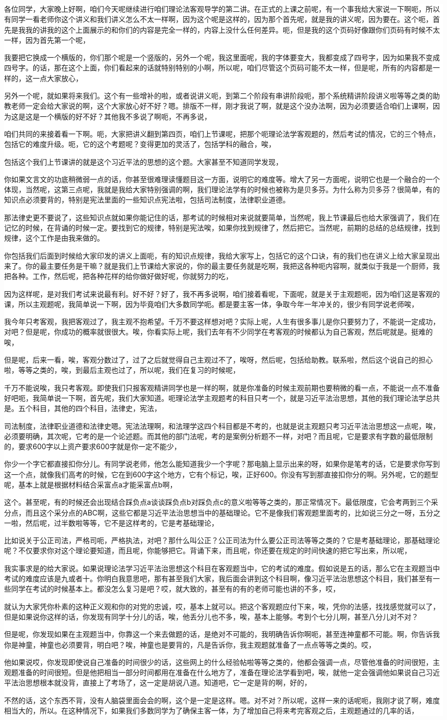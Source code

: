 各位同学，大家晚上好啊，咱们今天呢继续进行咱们理论法客观导学的第二讲。在正式的上课之前呢，有一个事我给大家说一下啊呃，所以有同学一看老师你这个讲义和我们讲义怎么不太一样啊，因为这个呢是这样的，因为那个首先呢，就是我的讲义呢，因为要在。这个呃，首先是我我的讲我的这个上面展示的和你们的内容是完全一样的，内容上没什么任何差异。呃，但是我的这个页码好像跟你们页码有时候不太一样，因为首先第一个呢，

我要把它换成一个横版的，你们那个呢是一个竖版的，另外一个呢，我这里面呢，我的字体要变大，我都变成了四号字，因为如果我不变成四号字。的话，那在这个上面，你们看起来的话就特别特别的小啊，所以呢，咱们尽管这个页码可能不太一样，但是呢，所有的内容都是一样的，这一点大家放心，

另外一个呢，就如果将来我们。这个有一些增补的啦，或者说讲义呃，到第二个阶段有串讲阶段呃，那个系统精讲阶段讲义啦等等之类的助教老师一定会给大家说的啊，这个大家放心好不好？嗯。排版不一样，刚才我说了啊，就是这个没办法啊，因为必须要适合咱们上课啊，因为这是这是一个横版的好不好？其他我不多说了啊呃，不再多说，

咱们共同的来接着看一下啊。呃，大家把讲义翻到第四页，咱们上节课呢，把那个呃理论法学客观题的，然后考试的情况，它的三个特点，包括它的难度升级。呃，它的这个考题呢？变得更加的灵活了，包括学科的融合，唉，


包括这个我们上节课讲的就是这个习近平法的思想的这个题。大家甚至不知道同学发现，

你如果文言文的功底稍微弱一点的话，你甚至很难理读懂题目这一方面，说明它的难度等。增大了另一方面呢，说明它也是一个融合的一个体现，当然呢，这第三点呢，我就是我给大家特别强调的啊，我们理论法学有的时候也被称为是贝多芬。为什么称为贝多芬？很简单，有的知识点必须要背的，特别是宪法里面的一些知识点宪法啦，包括司法制度，法律职业道德。

那法律史更不要说了，这些知识点就如果你能记住的话，那考试的时候相对来说就要简单，当然呢，我上节课最后也给大家强调了，我们在记忆的时候，在背诵的时候一定。要找到它的规律，特别是宪法唉，如果你找到规律了，然后把它。当然呢，前期的总结的总结规律，找到规律，这个工作是由我来做的。

你包括我们后面到时候给大家印发的讲义上面呃，有的知识点规律，我给大家写上，包括它的这个口诀，有的我们也在讲义上给大家呈现出来了。你的最主要任务是干嘛？就是我们上节课给大家说的，你的最主要任务就是吃啊，我把这各种呃内容啊，就类似于我是一个厨师，我把各种。工作，然后呢，把各种花样的给你做好做好呢，你就努力的吃，

因为这样呢，是对我们考试来说最有利。好不好？好了，我不再多说啊，咱们接着看呢，下面呢，就是关于主观题呃，因为咱们这是客观的课，所以主观题呢，我简单说一下啊，因为毕竟咱们大多数同学呃。都是要主客一体，争取今年一年冲关的，很少有同学说老师唉，

我今年只考客观，我把客观过了，我主观不抱希望。千万不要这样想对吧？实际上呢，人生有很多事儿是你只要努力了，不能说一定成功，对吧？但是呢，你成功的概率就很很大。唉，你看实际上呢，我们去年有不少同学在考客观的时候都认为自己客观，然后呢就是。挺难的唉，

但是呢，后来一看，唉，客观分数过了，过了之后就觉得自己主观过不了，唉呀，然后呢，包括给助教。联系啦，然后这个说自己的担心啦，等等之类的，唉，到最后主观也过了，所以呢，我们在复习的时候呢，

千万不能说唉，我只考客观。即使我们只报客观精讲同学也是一样的啊，就是你准备的时候主观前期也要稍微的看一点，不能说一点不准备好吧呃，我简单说一下啊，首先呢，我们大家知道。呃理论法学主观题考的科目只考一个，就是习近平法治思想，其他的我们理论法学总共是。五个科目，其他的四个科目，法律史，宪法，

司法制度，法律职业道德和法律史嗯。宪法法理啊，和法理学这四个科目都是不考的，也就是说主观题只考习近平法治思想这一点呢，唉，必须要明确，其次呢，它考的是一个论述题。而其他的部门法呢，考的是案例分析题不一样，对吧？而且呢，它是要求有字数的最低限制的，要求600字以上资产要求600字就是你一定不能少，

你少一个字它都直接扣你分儿。有同学说老师，他怎么能知道我少一个字呢？那电脑上显示出来的呀，如果你是笔考的话，它是要求你写到这一个点，就像我们高考的时候，它在到600字这个地方，它有个标记，唉，正好600。你没有写到那直接扣你分的啊。另外呢，它的题型呢，基本上就是根据材料结合采富点a才能采富点b啊，

这个。甚至呢，有的时候还会出现结合踩负点a谈谈踩负点b对踩负点c的意义啦等等之类的，那正常情况下。最低限度，它会考两到三个采分点，而且这个采分点的ABC啊，这些它都是习近平法治思想当中的基础理论。它不是像我们客观题里面考的，比如说三分之一呀，五分之一啦，然后呢，过半数啦等等，它不是这样考的，它是考基础理论，

比如说关于公正司法，严格司呃，严格执法，对吧？那什么叫公正？公正司法为什么要公正司法等等之类的？它是考基础理论，那基础理论呢？不仅要求你对这个理论要知道，而且呢，你能够把它。背诵下来，而且呢，你还要在规定的时间快速的把它写出来，所以呢，

我实事求是的给大家说。如果说理论法学习近平法治思想这个科目在客观题当中，它的考试的难度。假如说是五的话，那么它在主观题当中考试的难度应该是九或者十。你明白我意思吧，那有甚至我们大家，我后面会讲到这个科目啊，像习近平法治思想这个科目，我们甚至有一些同学在考试的时候基本上。都没怎么复习是吧？哎，就大致的，甚至有的有的老师可能也讲的不多，哎，

就认为大家凭你朴素的这种正义观和你的对党的忠诚，哎，基本上就可以。把这个客观题应付下来，唉，凭你的法感，找找感觉就可以了，但是如果说你这样的话，你发现有同学十分儿的话，唉，他丢分儿也不多，唉，基本上能够。考到个七分儿啊，甚至八分儿对不对？

但是呢，你发现如果在主观题当中，你靠这一个来去做题的话，是绝对不可能的，我明确告诉你啊呃，甚至连神童都不可能。啊，你告诉我你是神童，神童也必须要背，明白吧？唉，神童也是要背的，凡是告诉你，我主观题就准备了一点点等等之类的。哎，

他如果说哎，你发现即使说自己准备的时间很少的话，这些网上的什么经验帖啦等等之类的，他都会强调一点，尽管他准备的时间很短，主观题准备的时间很短。但是他把相当一部分时间都用在准备在什么地方了，准备在理论法学看到吧，唉，就他一定会强调他如果说自己习近平法治思想根本就没背，直接上了考场了，这一定是胡说八道。知道吧，它一定是背的啊，好的，

不然的话，这个东西不背，没有人脑袋里面会会的啊，这个是一定是这样。嗯。对不对？所以呢，这样一来的话呢呃，我刚才说了啊，难度相当大的，所以。在这种情况下，如果我们多数同学为了确保主客一体，为了增加自己将来考完客观之后，主观题通过的几率的话，
